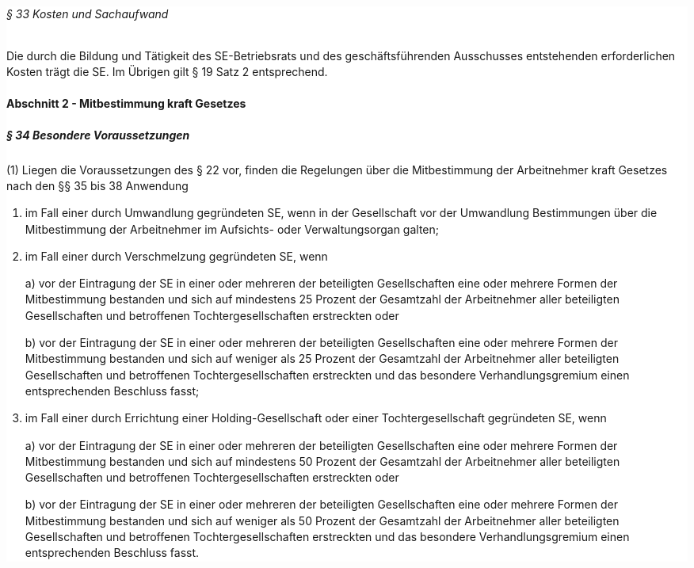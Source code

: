 
###### § 33 Kosten und Sachaufwand

Die durch die Bildung und Tätigkeit des SE-Betriebsrats und des
geschäftsführenden Ausschusses entstehenden erforderlichen Kosten
trägt die SE. Im Übrigen gilt § 19 Satz 2 entsprechend.


#### Abschnitt 2 - Mitbestimmung kraft Gesetzes



##### § 34 Besondere Voraussetzungen

(1) Liegen die Voraussetzungen des § 22 vor, finden die Regelungen
über die Mitbestimmung der Arbeitnehmer kraft Gesetzes nach den §§ 35
bis 38 Anwendung

1.  im Fall einer durch Umwandlung gegründeten SE, wenn in der
    Gesellschaft vor der Umwandlung Bestimmungen über die Mitbestimmung
    der Arbeitnehmer im Aufsichts- oder Verwaltungsorgan galten;


2.  im Fall einer durch Verschmelzung gegründeten SE, wenn

    a)  vor der Eintragung der SE in einer oder mehreren der beteiligten
        Gesellschaften eine oder mehrere Formen der Mitbestimmung bestanden
        und sich auf mindestens 25 Prozent der Gesamtzahl der Arbeitnehmer
        aller beteiligten Gesellschaften und betroffenen Tochtergesellschaften
        erstreckten oder


    b)  vor der Eintragung der SE in einer oder mehreren der beteiligten
        Gesellschaften eine oder mehrere Formen der Mitbestimmung bestanden
        und sich auf weniger als 25 Prozent der Gesamtzahl der Arbeitnehmer
        aller beteiligten Gesellschaften und betroffenen Tochtergesellschaften
        erstreckten und das besondere Verhandlungsgremium einen entsprechenden
        Beschluss fasst;





3.  im Fall einer durch Errichtung einer Holding-Gesellschaft oder einer
    Tochtergesellschaft gegründeten SE, wenn

    a)  vor der Eintragung der SE in einer oder mehreren der beteiligten
        Gesellschaften eine oder mehrere Formen der Mitbestimmung bestanden
        und sich auf mindestens 50 Prozent der Gesamtzahl der Arbeitnehmer
        aller beteiligten Gesellschaften und betroffenen Tochtergesellschaften
        erstreckten oder


    b)  vor der Eintragung der SE in einer oder mehreren der beteiligten
        Gesellschaften eine oder mehrere Formen der Mitbestimmung bestanden
        und sich auf weniger als 50 Prozent der Gesamtzahl der Arbeitnehmer
        aller beteiligten Gesellschaften und betroffenen Tochtergesellschaften
        erstreckten und das besondere Verhandlungsgremium einen entsprechenden
        Beschluss fasst.


